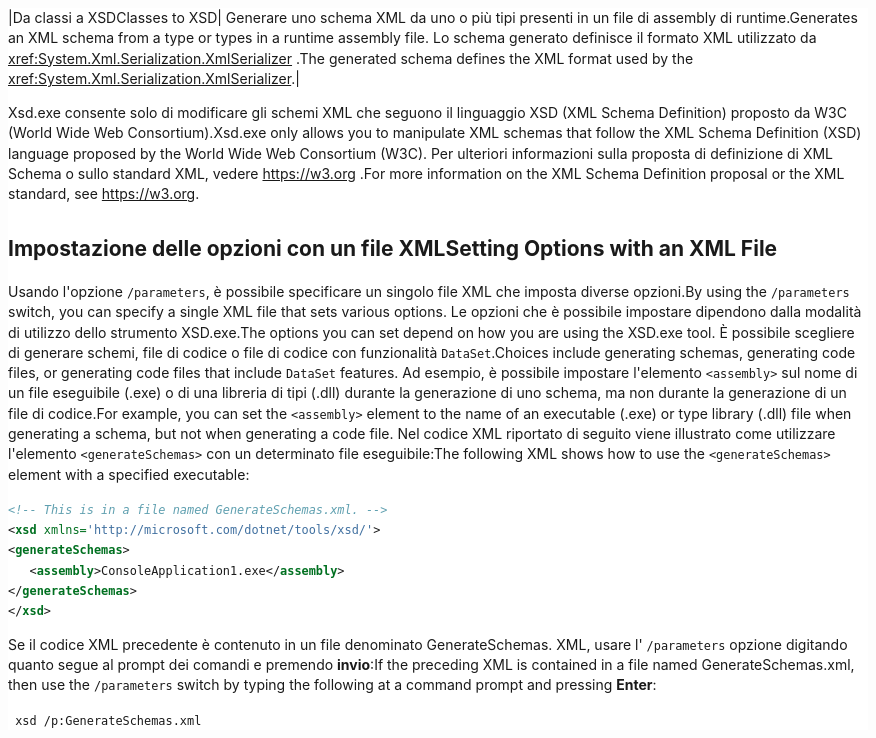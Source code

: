 |<span data-ttu-id="a7a1e-210">Da classi a XSD</span><span class="sxs-lookup"><span data-stu-id="a7a1e-210">Classes to XSD</span></span>| <span data-ttu-id="a7a1e-211">Generare uno schema XML da uno o più tipi presenti in un file di assembly di runtime.</span><span class="sxs-lookup"><span data-stu-id="a7a1e-211">Generates an XML schema from a type or types in a runtime assembly file.</span></span> <span data-ttu-id="a7a1e-212">Lo schema generato definisce il formato XML utilizzato da <xref:System.Xml.Serialization.XmlSerializer> .</span><span class="sxs-lookup"><span data-stu-id="a7a1e-212">The generated schema defines the XML format used by the <xref:System.Xml.Serialization.XmlSerializer>.</span></span>|

 <span data-ttu-id="a7a1e-213">Xsd.exe consente solo di modificare gli schemi XML che seguono il linguaggio XSD (XML Schema Definition) proposto da W3C (World Wide Web Consortium).</span><span class="sxs-lookup"><span data-stu-id="a7a1e-213">Xsd.exe only allows you to manipulate XML schemas that follow the XML Schema Definition (XSD) language proposed by the World Wide Web Consortium (W3C).</span></span> <span data-ttu-id="a7a1e-214">Per ulteriori informazioni sulla proposta di definizione di XML Schema o sullo standard XML, vedere <https://w3.org> .</span><span class="sxs-lookup"><span data-stu-id="a7a1e-214">For more information on the XML Schema Definition proposal or the XML standard, see <https://w3.org>.</span></span>

## <a name="setting-options-with-an-xml-file"></a><span data-ttu-id="a7a1e-215">Impostazione delle opzioni con un file XML</span><span class="sxs-lookup"><span data-stu-id="a7a1e-215">Setting Options with an XML File</span></span>

<span data-ttu-id="a7a1e-216">Usando l'opzione `/parameters`, è possibile specificare un singolo file XML che imposta diverse opzioni.</span><span class="sxs-lookup"><span data-stu-id="a7a1e-216">By using the `/parameters` switch, you can specify a single XML file that sets various options.</span></span> <span data-ttu-id="a7a1e-217">Le opzioni che è possibile impostare dipendono dalla modalità di utilizzo dello strumento XSD.exe.</span><span class="sxs-lookup"><span data-stu-id="a7a1e-217">The options you can set depend on how you are using the XSD.exe tool.</span></span> <span data-ttu-id="a7a1e-218">È possibile scegliere di generare schemi, file di codice o file di codice con funzionalità `DataSet`.</span><span class="sxs-lookup"><span data-stu-id="a7a1e-218">Choices include generating schemas, generating code files, or generating code files that include `DataSet` features.</span></span> <span data-ttu-id="a7a1e-219">Ad esempio, è possibile impostare l'elemento `<assembly>` sul nome di un file eseguibile (.exe) o di una libreria di tipi (.dll) durante la generazione di uno schema, ma non durante la generazione di un file di codice.</span><span class="sxs-lookup"><span data-stu-id="a7a1e-219">For example, you can set the `<assembly>` element to the name of an executable (.exe) or type library (.dll) file when generating a schema, but not when generating a code file.</span></span> <span data-ttu-id="a7a1e-220">Nel codice XML riportato di seguito viene illustrato come utilizzare l'elemento `<generateSchemas>` con un determinato file eseguibile:</span><span class="sxs-lookup"><span data-stu-id="a7a1e-220">The following XML shows how to use the `<generateSchemas>` element with a specified executable:</span></span>

```xml
<!-- This is in a file named GenerateSchemas.xml. -->
<xsd xmlns='http://microsoft.com/dotnet/tools/xsd/'>
<generateSchemas>
   <assembly>ConsoleApplication1.exe</assembly>
</generateSchemas>
</xsd>
```

<span data-ttu-id="a7a1e-221">Se il codice XML precedente è contenuto in un file denominato GenerateSchemas. XML, usare l' `/parameters` opzione digitando quanto segue al prompt dei comandi e premendo **invio**:</span><span class="sxs-lookup"><span data-stu-id="a7a1e-221">If the preceding XML is contained in a file named GenerateSchemas.xml, then use the `/parameters` switch by typing the following at a command prompt and pressing **Enter**:</span></span>

```console
 xsd /p:GenerateSchemas.xml
```
